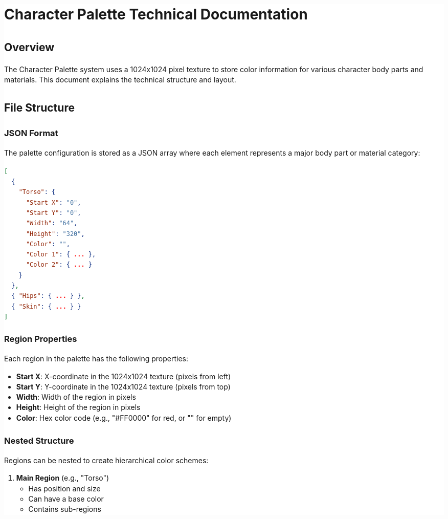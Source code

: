 # Character Palette Technical Documentation

## Overview

The Character Palette system uses a 1024x1024 pixel texture to store color information for various character body parts and materials. This document explains the technical structure and layout.

## File Structure

### JSON Format

The palette configuration is stored as a JSON array where each element represents a major body part or material category:

```json
[
  {
    "Torso": {
      "Start X": "0",
      "Start Y": "0",
      "Width": "64",
      "Height": "320",
      "Color": "",
      "Color 1": { ... },
      "Color 2": { ... }
    }
  },
  { "Hips": { ... } },
  { "Skin": { ... } }
]
```

### Region Properties

Each region in the palette has the following properties:

- **Start X**: X-coordinate in the 1024x1024 texture (pixels from left)
- **Start Y**: Y-coordinate in the 1024x1024 texture (pixels from top)
- **Width**: Width of the region in pixels
- **Height**: Height of the region in pixels
- **Color**: Hex color code (e.g., "#FF0000" for red, or "" for empty)

### Nested Structure

Regions can be nested to create hierarchical color schemes:

1. **Main Region** (e.g., "Torso")
   - Has position and size
   - Can have a base color
   - Contains sub-regions
